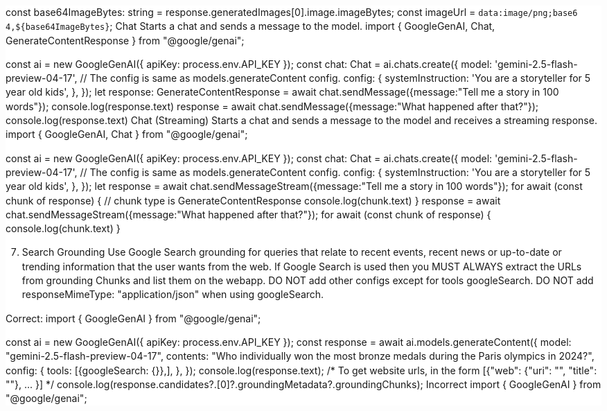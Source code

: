 const base64ImageBytes: string = response.generatedImages[0].image.imageBytes;
const imageUrl = `data:image/png;base64,${base64ImageBytes}`;
Chat
Starts a chat and sends a message to the model.
import { GoogleGenAI, Chat, GenerateContentResponse } from "@google/genai";

const ai = new GoogleGenAI({ apiKey: process.env.API_KEY });
const chat: Chat = ai.chats.create({
  model: 'gemini-2.5-flash-preview-04-17',
  // The config is same as models.generateContent config.
  config: {
    systemInstruction: 'You are a storyteller for 5 year old kids',
  },
});
let response: GenerateContentResponse = await chat.sendMessage({message:"Tell me a story in 100 words"});
console.log(response.text)
response = await chat.sendMessage({message:"What happened after that?"});
console.log(response.text)
Chat (Streaming)
Starts a chat and sends a message to the model and receives a streaming response.
import { GoogleGenAI, Chat } from "@google/genai";

const ai = new GoogleGenAI({ apiKey: process.env.API_KEY });
const chat: Chat = ai.chats.create({
  model: 'gemini-2.5-flash-preview-04-17',
  // The config is same as models.generateContent config.
  config: {
    systemInstruction: 'You are a storyteller for 5 year old kids',
  },
});
let response = await chat.sendMessageStream({message:"Tell me a story in 100 words"});
for await (const chunk of response) { // chunk type is GenerateContentResponse
  console.log(chunk.text)
}
response = await chat.sendMessageStream({message:"What happened after that?"});
for await (const chunk of response) {
  console.log(chunk.text)
}

7. Search Grounding
Use Google Search grounding for queries that relate to recent events, recent news or up-to-date or trending information that the user wants from the web. If Google Search is used then you MUST ALWAYS extract the URLs from grounding Chunks and list them on the webapp.
DO NOT add other configs except for tools googleSearch.
DO NOT add responseMimeType: "application/json" when using googleSearch.

Correct:
import { GoogleGenAI } from "@google/genai";

const ai = new GoogleGenAI({ apiKey: process.env.API_KEY });
const response = await ai.models.generateContent({
   model: "gemini-2.5-flash-preview-04-17",
   contents: "Who individually won the most bronze medals during the Paris olympics in 2024?",
   config: {
     tools: [{googleSearch: {}},],
   },
});
console.log(response.text);
/* To get website urls, in the form [{"web": {"uri": "", "title": ""},  ... }] */
console.log(response.candidates?.[0]?.groundingMetadata?.groundingChunks);
Incorrect
import { GoogleGenAI } from "@google/genai";
